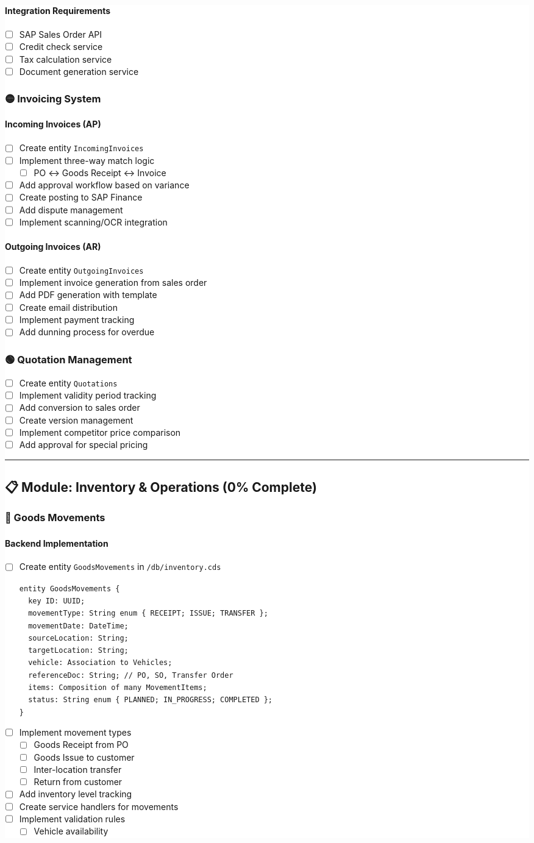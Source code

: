 #### Integration Requirements
- [ ] SAP Sales Order API
- [ ] Credit check service
- [ ] Tax calculation service
- [ ] Document generation service

### 🟡 Invoicing System

#### Incoming Invoices (AP)
- [ ] Create entity `IncomingInvoices`
- [ ] Implement three-way match logic
  - [ ] PO ↔ Goods Receipt ↔ Invoice
- [ ] Add approval workflow based on variance
- [ ] Create posting to SAP Finance
- [ ] Add dispute management
- [ ] Implement scanning/OCR integration

#### Outgoing Invoices (AR)
- [ ] Create entity `OutgoingInvoices`
- [ ] Implement invoice generation from sales order
- [ ] Add PDF generation with template
- [ ] Create email distribution
- [ ] Implement payment tracking
- [ ] Add dunning process for overdue

### 🟢 Quotation Management
- [ ] Create entity `Quotations`
- [ ] Implement validity period tracking
- [ ] Add conversion to sales order
- [ ] Create version management
- [ ] Implement competitor price comparison
- [ ] Add approval for special pricing

---

## 📋 Module: Inventory & Operations (0% Complete)

### 🔴 Goods Movements

#### Backend Implementation
- [ ] Create entity `GoodsMovements` in `/db/inventory.cds`
  ```cds
  entity GoodsMovements {
    key ID: UUID;
    movementType: String enum { RECEIPT; ISSUE; TRANSFER };
    movementDate: DateTime;
    sourceLocation: String;
    targetLocation: String;
    vehicle: Association to Vehicles;
    referenceDoc: String; // PO, SO, Transfer Order
    items: Composition of many MovementItems;
    status: String enum { PLANNED; IN_PROGRESS; COMPLETED };
  }
  ```
- [ ] Implement movement types
  - [ ] Goods Receipt from PO
  - [ ] Goods Issue to customer
  - [ ] Inter-location transfer
  - [ ] Return from customer
- [ ] Add inventory level tracking
- [ ] Create service handlers for movements
- [ ] Implement validation rules
  - [ ] Vehicle availability